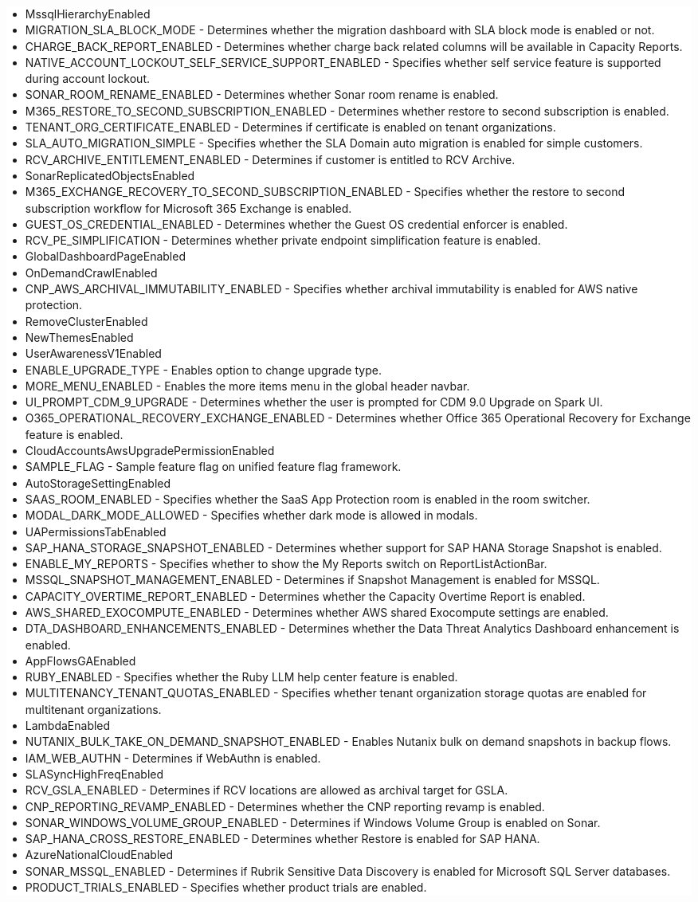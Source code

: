 - MssqlHierarchyEnabled
- MIGRATION_SLA_BLOCK_MODE - Determines whether the migration dashboard with SLA block mode is enabled or not.
- CHARGE_BACK_REPORT_ENABLED - Determines whether charge back related columns will be available in Capacity Reports. 
- NATIVE_ACCOUNT_LOCKOUT_SELF_SERVICE_SUPPORT_ENABLED - Specifies whether self service feature is supported during account lockout.
- SONAR_ROOM_RENAME_ENABLED - Determines whether Sonar room rename is enabled.
- M365_RESTORE_TO_SECOND_SUBSCRIPTION_ENABLED - Determines whether restore to second subscription is enabled.
- TENANT_ORG_CERTIFICATE_ENABLED - Determines if certificate is enabled on tenant organizations.
- SLA_AUTO_MIGRATION_SIMPLE - Specifies whether the SLA Domain auto migration is enabled for simple customers.
- RCV_ARCHIVE_ENTITLEMENT_ENABLED - Determines if customer is entitled to RCV Archive.
- SonarReplicatedObjectsEnabled
- M365_EXCHANGE_RECOVERY_TO_SECOND_SUBSCRIPTION_ENABLED - Specifies whether the restore to second subscription workflow for Microsoft 365 Exchange is enabled.
- GUEST_OS_CREDENTIAL_ENABLED - Determines whether the Guest OS credential enforcer is enabled.
- RCV_PE_SIMPLIFICATION - Determines whether private endpoint simplification feature is enabled.
- GlobalDashboardPageEnabled
- OnDemandCrawlEnabled
- CNP_AWS_ARCHIVAL_IMMUTABILITY_ENABLED - Specifies whether archival immutability is enabled for AWS native protection.
- RemoveClusterEnabled
- NewThemesEnabled
- UserAwarenessV1Enabled
- ENABLE_UPGRADE_TYPE - Enables option to change upgrade type.
- MORE_MENU_ENABLED - Enables the more items menu in the global header navbar.
- UI_PROMPT_CDM_9_UPGRADE - Determines whether the user is prompted for CDM 9.0 Upgrade on Spark UI.
- O365_OPERATIONAL_RECOVERY_EXCHANGE_ENABLED - Determines whether Office 365 Operational Recovery for Exchange feature is enabled.
- CloudAccountsAwsUpgradePermissionEnabled
- SAMPLE_FLAG - Sample feature flag on unified feature flag framework.
- AutoStorageSettingEnabled
- SAAS_ROOM_ENABLED - Specifies whether the SaaS App Protection room is enabled in the room switcher.
- MODAL_DARK_MODE_ALLOWED - Specifies whether dark mode is allowed in modals.
- UAPermissionsTabEnabled
- SAP_HANA_STORAGE_SNAPSHOT_ENABLED - Determines whether support for SAP HANA Storage Snapshot is enabled.
- ENABLE_MY_REPORTS - Specifies whether to show the My Reports switch on ReportListActionBar.
- MSSQL_SNAPSHOT_MANAGEMENT_ENABLED - Determines if Snapshot Management is enabled for MSSQL.
- CAPACITY_OVERTIME_REPORT_ENABLED - Determines whether the Capacity Overtime Report is enabled.
- AWS_SHARED_EXOCOMPUTE_ENABLED - Determines whether AWS shared Exocompute settings are enabled.
- DTA_DASHBOARD_ENHANCEMENTS_ENABLED - Determines whether the Data Threat Analytics Dashboard enhancement is enabled.
- AppFlowsGAEnabled
- RUBY_ENABLED - Specifies whether the Ruby LLM help center feature is enabled.
- MULTITENANCY_TENANT_QUOTAS_ENABLED - Specifies whether tenant organization storage quotas are enabled for multitenant organizations.
- LambdaEnabled
- NUTANIX_BULK_TAKE_ON_DEMAND_SNAPSHOT_ENABLED - Enables Nutanix bulk on demand snapshots in backup flows.
- IAM_WEB_AUTHN - Determines if WebAuthn is enabled.
- SLASyncHighFreqEnabled
- RCV_GSLA_ENABLED - Determines if RCV locations are allowed as archival target for GSLA.
- CNP_REPORTING_REVAMP_ENABLED - Determines whether the CNP reporting revamp is enabled.
- SONAR_WINDOWS_VOLUME_GROUP_ENABLED - Determines if Windows Volume Group is enabled on Sonar.
- SAP_HANA_CROSS_RESTORE_ENABLED - Determines whether Restore is enabled for SAP HANA.
- AzureNationalCloudEnabled
- SONAR_MSSQL_ENABLED - Determines if Rubrik Sensitive Data Discovery is enabled for Microsoft SQL Server databases.
- PRODUCT_TRIALS_ENABLED - Specifies whether product trials are enabled.